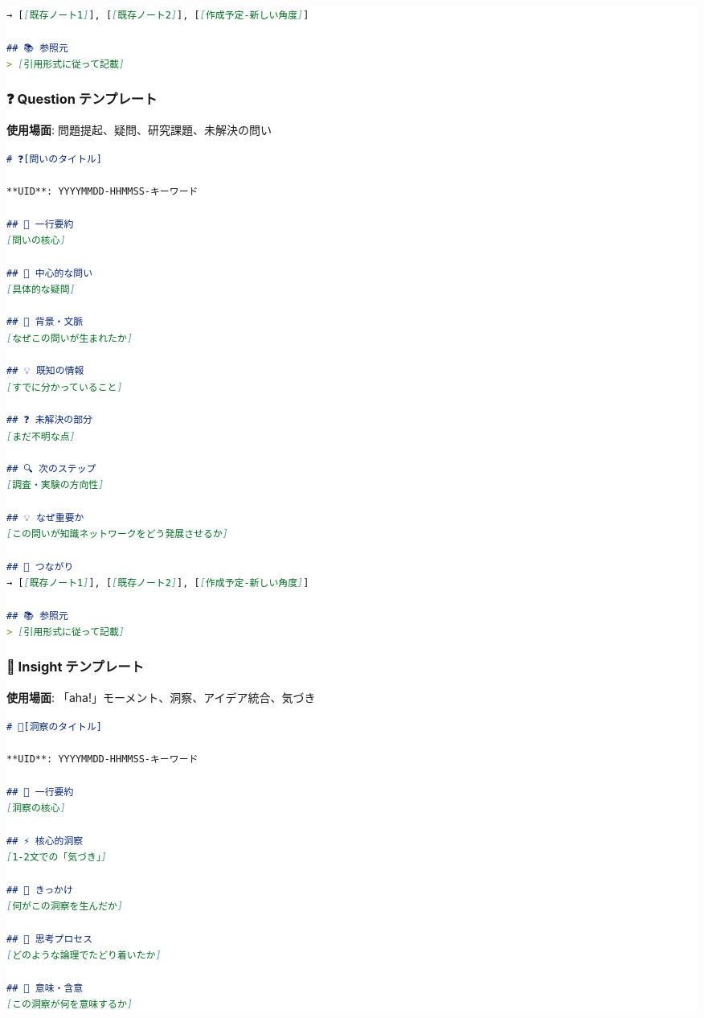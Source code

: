 ```markdown
→ [[既存ノート1]], [[既存ノート2]], [[作成予定-新しい角度]]

## 📚 参照元
> [引用形式に従って記載]
```

### ❓ Question テンプレート
**使用場面**: 問題提起、疑問、研究課題、未解決の問い

```markdown
# ❓[問いのタイトル]

**UID**: YYYYMMDD-HHMMSS-キーワード

## 📝 一行要約
[問いの核心]

## 🎯 中心的な問い
[具体的な疑問]

## 🧩 背景・文脈
[なぜこの問いが生まれたか]

## 💡 既知の情報
[すでに分かっていること]

## ❓ 未解決の部分
[まだ不明な点]

## 🔍 次のステップ
[調査・実験の方向性]

## 💡 なぜ重要か
[この問いが知識ネットワークをどう発展させるか]

## 🔗 つながり
→ [[既存ノート1]], [[既存ノート2]], [[作成予定-新しい角度]]

## 📚 参照元
> [引用形式に従って記載]
```

### 💭 Insight テンプレート
**使用場面**: 「aha!」モーメント、洞察、アイデア統合、気づき

```markdown
# 💭[洞察のタイトル]

**UID**: YYYYMMDD-HHMMSS-キーワード

## 📝 一行要約
[洞察の核心]

## ⚡ 核心的洞察
[1-2文での「気づき」]

## 🎯 きっかけ
[何がこの洞察を生んだか]

## 🧠 思考プロセス
[どのような論理でたどり着いたか]

## 🌟 意味・含意
[この洞察が何を意味するか]
```